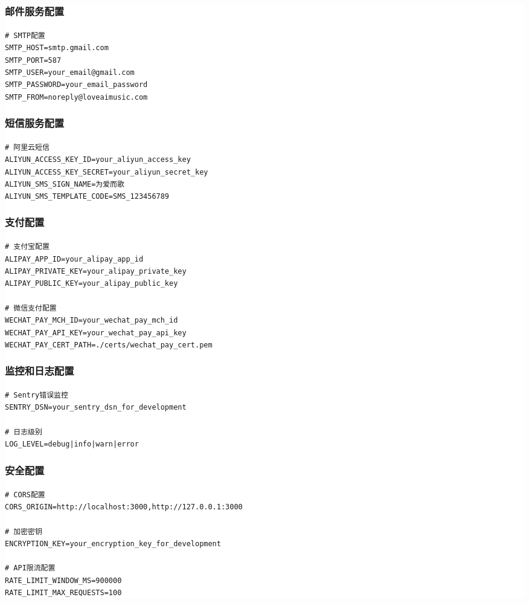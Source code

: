 ### 邮件服务配置
```env
# SMTP配置
SMTP_HOST=smtp.gmail.com
SMTP_PORT=587
SMTP_USER=your_email@gmail.com
SMTP_PASSWORD=your_email_password
SMTP_FROM=noreply@loveaimusic.com
```

### 短信服务配置
```env
# 阿里云短信
ALIYUN_ACCESS_KEY_ID=your_aliyun_access_key
ALIYUN_ACCESS_KEY_SECRET=your_aliyun_secret_key
ALIYUN_SMS_SIGN_NAME=为爱而歌
ALIYUN_SMS_TEMPLATE_CODE=SMS_123456789
```

### 支付配置
```env
# 支付宝配置
ALIPAY_APP_ID=your_alipay_app_id
ALIPAY_PRIVATE_KEY=your_alipay_private_key
ALIPAY_PUBLIC_KEY=your_alipay_public_key

# 微信支付配置
WECHAT_PAY_MCH_ID=your_wechat_pay_mch_id
WECHAT_PAY_API_KEY=your_wechat_pay_api_key
WECHAT_PAY_CERT_PATH=./certs/wechat_pay_cert.pem
```

### 监控和日志配置
```env
# Sentry错误监控
SENTRY_DSN=your_sentry_dsn_for_development

# 日志级别
LOG_LEVEL=debug|info|warn|error
```

### 安全配置
```env
# CORS配置
CORS_ORIGIN=http://localhost:3000,http://127.0.0.1:3000

# 加密密钥
ENCRYPTION_KEY=your_encryption_key_for_development

# API限流配置
RATE_LIMIT_WINDOW_MS=900000
RATE_LIMIT_MAX_REQUESTS=100
```
